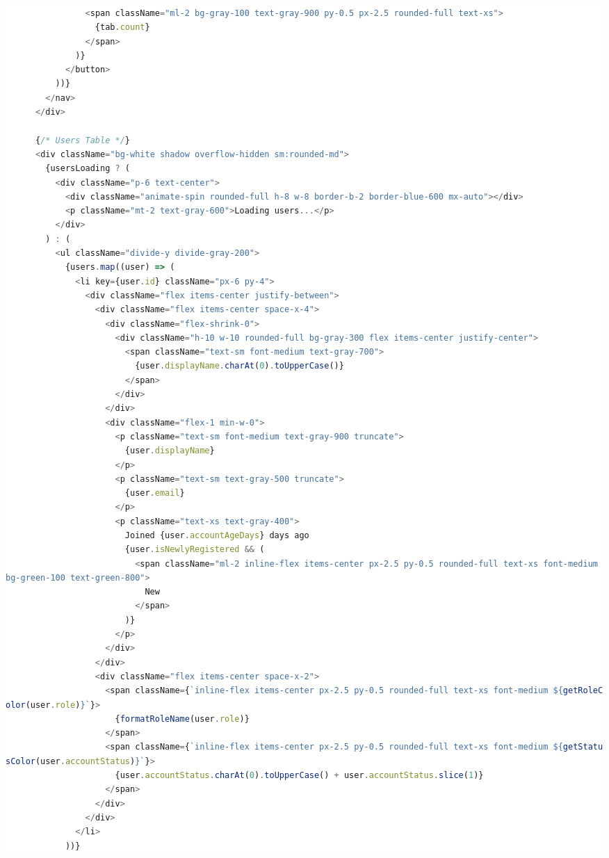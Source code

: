 ```typescript
                <span className="ml-2 bg-gray-100 text-gray-900 py-0.5 px-2.5 rounded-full text-xs">
                  {tab.count}
                </span>
              )}
            </button>
          ))}
        </nav>
      </div>

      {/* Users Table */}
      <div className="bg-white shadow overflow-hidden sm:rounded-md">
        {usersLoading ? (
          <div className="p-6 text-center">
            <div className="animate-spin rounded-full h-8 w-8 border-b-2 border-blue-600 mx-auto"></div>
            <p className="mt-2 text-gray-600">Loading users...</p>
          </div>
        ) : (
          <ul className="divide-y divide-gray-200">
            {users.map((user) => (
              <li key={user.id} className="px-6 py-4">
                <div className="flex items-center justify-between">
                  <div className="flex items-center space-x-4">
                    <div className="flex-shrink-0">
                      <div className="h-10 w-10 rounded-full bg-gray-300 flex items-center justify-center">
                        <span className="text-sm font-medium text-gray-700">
                          {user.displayName.charAt(0).toUpperCase()}
                        </span>
                      </div>
                    </div>
                    <div className="flex-1 min-w-0">
                      <p className="text-sm font-medium text-gray-900 truncate">
                        {user.displayName}
                      </p>
                      <p className="text-sm text-gray-500 truncate">
                        {user.email}
                      </p>
                      <p className="text-xs text-gray-400">
                        Joined {user.accountAgeDays} days ago
                        {user.isNewlyRegistered && (
                          <span className="ml-2 inline-flex items-center px-2.5 py-0.5 rounded-full text-xs font-medium bg-green-100 text-green-800">
                            New
                          </span>
                        )}
                      </p>
                    </div>
                  </div>
                  <div className="flex items-center space-x-2">
                    <span className={`inline-flex items-center px-2.5 py-0.5 rounded-full text-xs font-medium ${getRoleColor(user.role)}`}>
                      {formatRoleName(user.role)}
                    </span>
                    <span className={`inline-flex items-center px-2.5 py-0.5 rounded-full text-xs font-medium ${getStatusColor(user.accountStatus)}`}>
                      {user.accountStatus.charAt(0).toUpperCase() + user.accountStatus.slice(1)}
                    </span>
                  </div>
                </div>
              </li>
            ))}
```